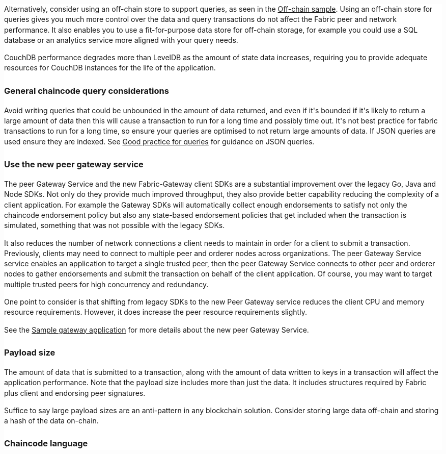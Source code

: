 Alternatively, consider using an off-chain store to support queries, as seen in the [Off-chain sample](https://github.com/hyperledger/Fabric-samples/tree/main/off_chain_data). Using an off-chain store for queries gives you much more control over the data and query transactions do not affect the Fabric peer and network performance. It also enables you to use a fit-for-purpose data store for off-chain storage, for example you could use a SQL database or an analytics service more aligned with your query needs.

CouchDB performance degrades more than LevelDB as the amount of state data increases, requiring you to provide adequate resources for CouchDB instances for the life of the application.

### General chaincode query considerations

Avoid writing queries that could be unbounded in the amount of data returned, and even if it's bounded if it's likely to return a large amount of data then this will cause a transaction to run for a long time and possibly time out. It's not best practice for fabric transactions to run for a long time, so ensure your queries are optimised to not return large amounts of data. If JSON queries are used ensure they are indexed. See [Good practice for queries](./couchdb_as_state_database.html#good-practices-for-queries) for guidance on JSON queries.

### Use the new peer gateway service

The peer Gateway Service and the new Fabric-Gateway client SDKs are a substantial improvement over the legacy Go, Java and Node SDKs. Not only do they provide much improved throughput, they also provide better capability reducing the complexity of a client application. For example the Gateway SDKs will automatically collect enough endorsements to satisfy not only the chaincode endorsement policy but also any state-based endorsement policies that get included when the transaction is simulated, something that was not possible with the legacy SDKs.

It also reduces the number of network connections a client needs to maintain in order for a client to submit a transaction. Previously, clients may need to connect to multiple peer and orderer nodes across organizations. The peer Gateway Service service enables an application to target a single trusted peer, then the peer Gateway Service connects to other peer and orderer nodes to gather endorsements and submit the transaction on behalf of the client application. Of course, you may want to target multiple trusted peers for high concurrency and redundancy.

One point to consider is that shifting from legacy SDKs to the new Peer Gateway service reduces the client CPU and memory resource requirements. However, it does increase the peer resource requirements slightly.

See the [Sample gateway application](https://github.com/hyperledger/Fabric-samples/blob/main/full-stack-asset-transfer-guide/docs/ApplicationDev/01-FabricGateway.md) for more details about the new peer Gateway Service.

### Payload size

The amount of data that is submitted to a transaction, along with the amount of data written to keys in a transaction will affect the application performance. Note that the payload size includes more than just the data. It includes structures required by Fabric plus client and endorsing peer signatures.

Suffice to say large payload sizes are an anti-pattern in any blockchain solution. Consider storing large data off-chain and storing a hash of the data on-chain.

### Chaincode language
